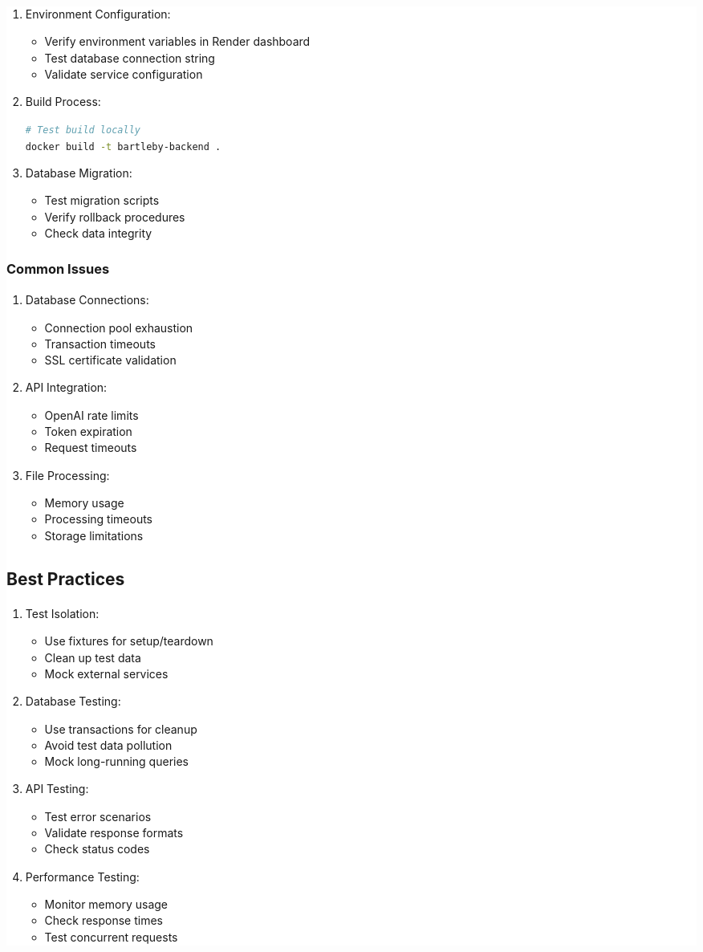 1. Environment Configuration:
   - Verify environment variables in Render dashboard
   - Test database connection string
   - Validate service configuration

2. Build Process:
   ```bash
   # Test build locally
   docker build -t bartleby-backend .
   ```

3. Database Migration:
   - Test migration scripts
   - Verify rollback procedures
   - Check data integrity

### Common Issues

1. Database Connections:
   - Connection pool exhaustion
   - Transaction timeouts
   - SSL certificate validation

2. API Integration:
   - OpenAI rate limits
   - Token expiration
   - Request timeouts

3. File Processing:
   - Memory usage
   - Processing timeouts
   - Storage limitations

## Best Practices

1. Test Isolation:
   - Use fixtures for setup/teardown
   - Clean up test data
   - Mock external services

2. Database Testing:
   - Use transactions for cleanup
   - Avoid test data pollution
   - Mock long-running queries

3. API Testing:
   - Test error scenarios
   - Validate response formats
   - Check status codes

4. Performance Testing:
   - Monitor memory usage
   - Check response times
   - Test concurrent requests
